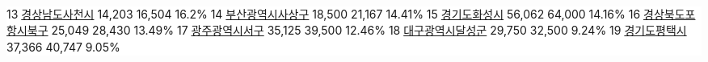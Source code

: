   <tr class="item">
    <td>13</td>
    <td><a href="/apt/경상남도사천시">경상남도사천시</a></td>
    <td>14,203</td>
    <td>16,504</td>
    <td>16.2%</td>
  </tr>

  <tr class="item">
    <td>14</td>
    <td><a href="/apt/부산광역시사상구">부산광역시사상구</a></td>
    <td>18,500</td>
    <td>21,167</td>
    <td>14.41%</td>
  </tr>

  <tr class="item">
    <td>15</td>
    <td><a href="/apt/경기도화성시">경기도화성시</a></td>
    <td>56,062</td>
    <td>64,000</td>
    <td>14.16%</td>
  </tr>

  <tr class="item">
    <td>16</td>
    <td><a href="/apt/경상북도포항시북구">경상북도포항시북구</a></td>
    <td>25,049</td>
    <td>28,430</td>
    <td>13.49%</td>
  </tr>

  <tr class="item">
    <td>17</td>
    <td><a href="/apt/광주광역시서구">광주광역시서구</a></td>
    <td>35,125</td>
    <td>39,500</td>
    <td>12.46%</td>
  </tr>

  <tr class="item">
    <td>18</td>
    <td><a href="/apt/대구광역시달성군">대구광역시달성군</a></td>
    <td>29,750</td>
    <td>32,500</td>
    <td>9.24%</td>
  </tr>

  <tr class="item">
    <td>19</td>
    <td><a href="/apt/경기도평택시">경기도평택시</a></td>
    <td>37,366</td>
    <td>40,747</td>
    <td>9.05%</td>
  </tr>
